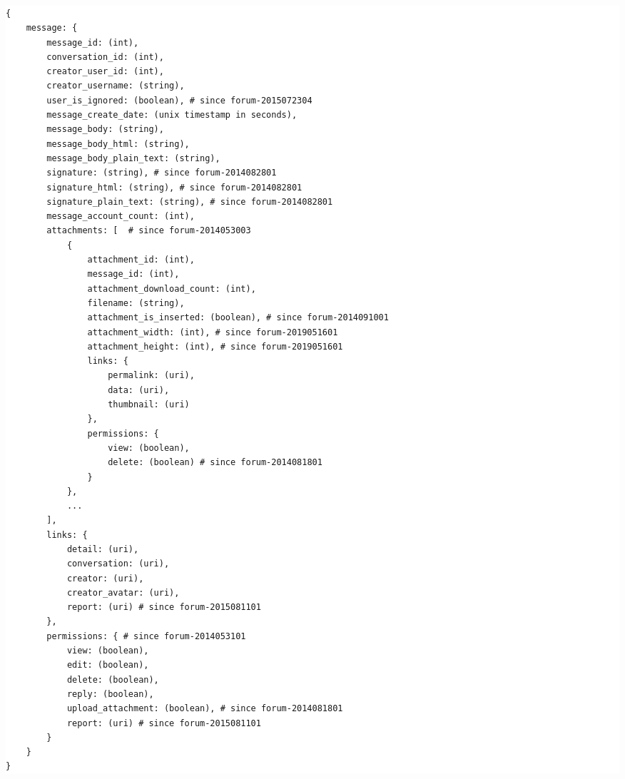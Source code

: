     {
        message: {
            message_id: (int),
            conversation_id: (int),
            creator_user_id: (int),
            creator_username: (string),
            user_is_ignored: (boolean), # since forum-2015072304
            message_create_date: (unix timestamp in seconds),
            message_body: (string),
            message_body_html: (string),
            message_body_plain_text: (string),
            signature: (string), # since forum-2014082801
            signature_html: (string), # since forum-2014082801
            signature_plain_text: (string), # since forum-2014082801
            message_account_count: (int),
            attachments: [  # since forum-2014053003
                {
                    attachment_id: (int),
                    message_id: (int),
                    attachment_download_count: (int),
                    filename: (string),
                    attachment_is_inserted: (boolean), # since forum-2014091001
                    attachment_width: (int), # since forum-2019051601
                    attachment_height: (int), # since forum-2019051601
                    links: {
                        permalink: (uri),
                        data: (uri),
                        thumbnail: (uri)
                    },
                    permissions: {
                        view: (boolean),
                        delete: (boolean) # since forum-2014081801
                    }
                },
                ...
            ],
            links: {
                detail: (uri),
                conversation: (uri),
                creator: (uri),
                creator_avatar: (uri),
                report: (uri) # since forum-2015081101
            },
            permissions: { # since forum-2014053101
                view: (boolean),
                edit: (boolean),
                delete: (boolean),
                reply: (boolean),
                upload_attachment: (boolean), # since forum-2014081801
                report: (uri) # since forum-2015081101
            }
        }
    }
